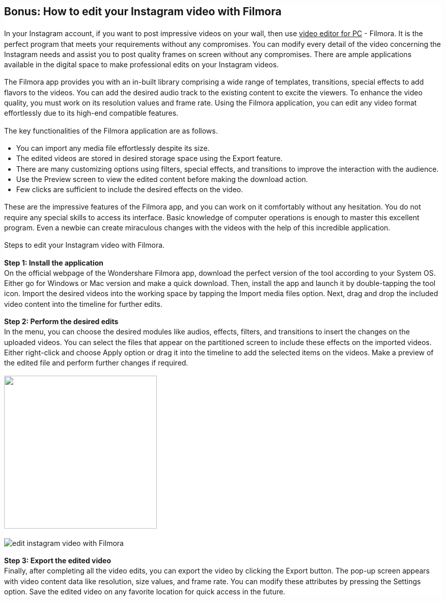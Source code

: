 ## Bonus: How to edit your Instagram video with Filmora

In your Instagram account, if you want to post impressive videos on your wall, then use [video editor for PC](https://tools.techidaily.com/wondershare/filmora/download/) \- Filmora. It is the perfect program that meets your requirements without any compromises. You can modify every detail of the video concerning the Instagram needs and assist you to post quality frames on screen without any compromises. There are ample applications available in the digital space to make professional edits on your Instagram videos.

The Filmora app provides you with an in-built library comprising a wide range of templates, transitions, special effects to add flavors to the videos. You can add the desired audio track to the existing content to excite the viewers. To enhance the video quality, you must work on its resolution values and frame rate. Using the Filmora application, you can edit any video format effortlessly due to its high-end compatible features.

The key functionalities of the Filmora application are as follows.

* You can import any media file effortlessly despite its size.
* The edited videos are stored in desired storage space using the Export feature.
* There are many customizing options using filters, special effects, and transitions to improve the interaction with the audience.
* Use the Preview screen to view the edited content before making the download action.
* Few clicks are sufficient to include the desired effects on the video.

These are the impressive features of the Filmora app, and you can work on it comfortably without any hesitation. You do not require any special skills to access its interface. Basic knowledge of computer operations is enough to master this excellent program. Even a newbie can create miraculous changes with the videos with the help of this incredible application.

Steps to edit your Instagram video with Filmora.

**Step 1: Install the application**  
On the official webpage of the Wondershare Filmora app, download the perfect version of the tool according to your System OS. Either go for Windows or Mac version and make a quick download. Then, install the app and launch it by double-tapping the tool icon. Import the desired videos into the working space by tapping the Import media files option. Next, drag and drop the included video content into the timeline for further edits.

**Step 2: Perform the desired edits**  
In the menu, you can choose the desired modules like audios, effects, filters, and transitions to insert the changes on the uploaded videos. You can select the files that appear on the partitioned screen to include these effects on the imported videos. Either right-click and choose Apply option or drag it into the timeline to add the selected items on the videos. Make a preview of the edited file and perform further changes if required.


<a href="https://natural-cycles.sjv.io/c/5597632/2072199/17885" target="_top" id="2072199"><img src="//a.impactradius-go.com/display-ad/17885-2072199" border="0" alt="" width="300" height="300"/></a><img height="0" width="0" src="https://imp.pxf.io/i/5597632/2072199/17885" style="position:absolute;visibility:hidden;" border="0" />

![edit instagram video with Filmora](https://images.wondershare.com/filmora/article-images/2021/video-selfie-instagram-4.jpg)

**Step 3: Export the edited video**  
Finally, after completing all the video edits, you can export the video by clicking the Export button. The pop-up screen appears with video content data like resolution, size values, and frame rate. You can modify these attributes by pressing the Settings option. Save the edited video on any favorite location for quick access in the future.
